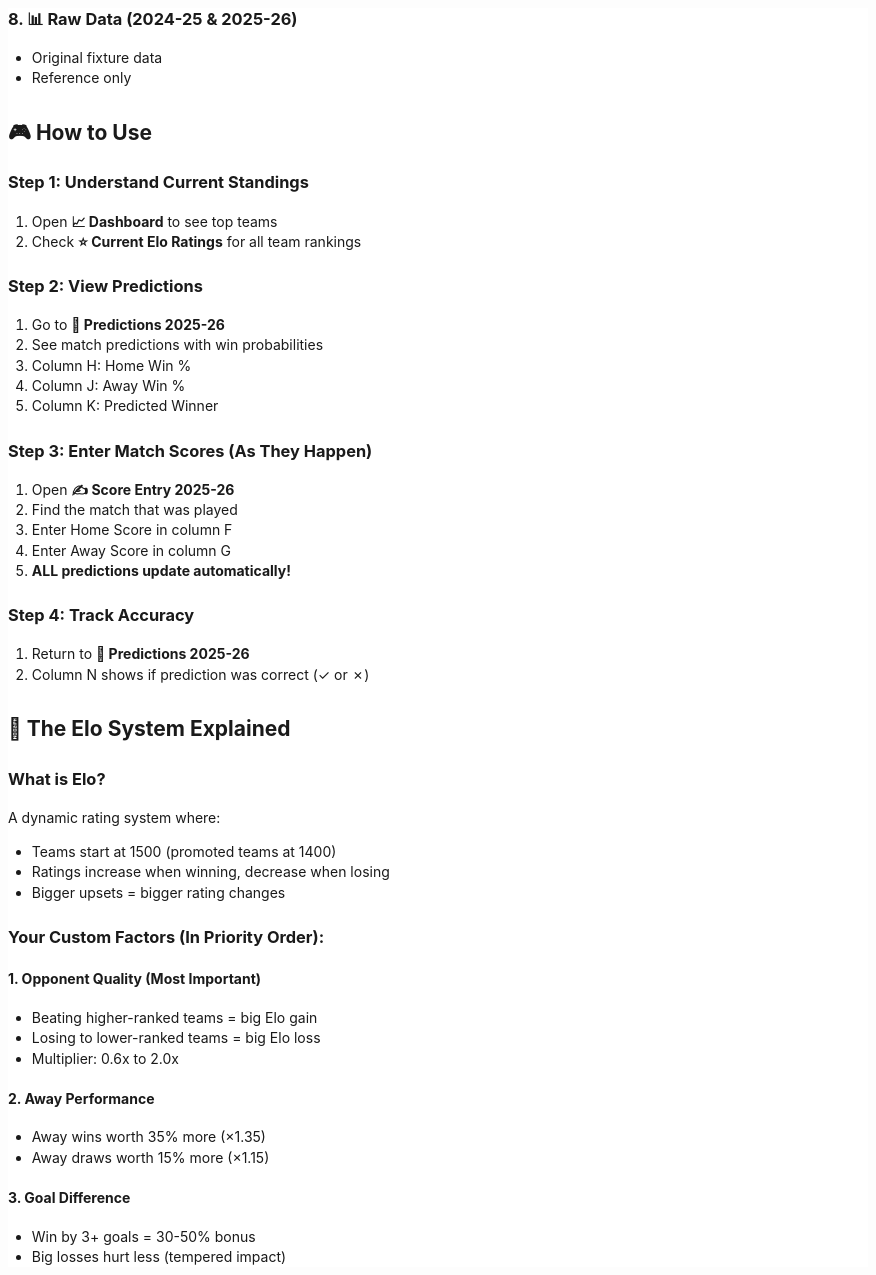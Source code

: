 ### 8. **📊 Raw Data** (2024-25 & 2025-26)
- Original fixture data
- Reference only

## 🎮 How to Use

### Step 1: Understand Current Standings
1. Open **📈 Dashboard** to see top teams
2. Check **⭐ Current Elo Ratings** for all team rankings

### Step 2: View Predictions
1. Go to **🔮 Predictions 2025-26**
2. See match predictions with win probabilities
3. Column H: Home Win %
4. Column J: Away Win %
5. Column K: Predicted Winner

### Step 3: Enter Match Scores (As They Happen)
1. Open **✍️ Score Entry 2025-26**
2. Find the match that was played
3. Enter Home Score in column F
4. Enter Away Score in column G
5. **ALL predictions update automatically!**

### Step 4: Track Accuracy
1. Return to **🔮 Predictions 2025-26**
2. Column N shows if prediction was correct (✓ or ✗)

## 🔧 The Elo System Explained

### What is Elo?
A dynamic rating system where:
- Teams start at 1500 (promoted teams at 1400)
- Ratings increase when winning, decrease when losing
- Bigger upsets = bigger rating changes

### Your Custom Factors (In Priority Order):

#### 1. **Opponent Quality** (Most Important)
- Beating higher-ranked teams = big Elo gain
- Losing to lower-ranked teams = big Elo loss
- Multiplier: 0.6x to 2.0x

#### 2. **Away Performance**
- Away wins worth 35% more (×1.35)
- Away draws worth 15% more (×1.15)

#### 3. **Goal Difference**
- Win by 3+ goals = 30-50% bonus
- Big losses hurt less (tempered impact)
